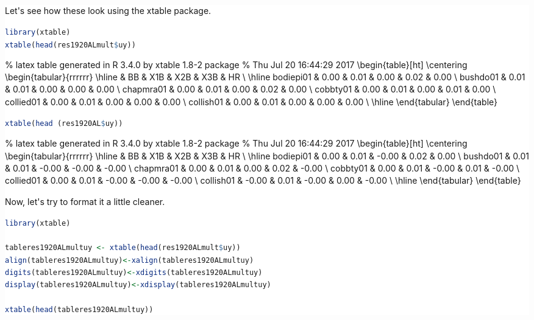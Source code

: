 Let's see how these look using the xtable package.


```r
library(xtable)
xtable(head(res1920ALmult$uy))
```

% latex table generated in R 3.4.0 by xtable 1.8-2 package
% Thu Jul 20 16:44:29 2017
\begin{table}[ht]
\centering
\begin{tabular}{rrrrrr}
  \hline
 & BB & X1B & X2B & X3B & HR \\ 
  \hline
bodiepi01 & 0.00 & 0.01 & 0.00 & 0.02 & 0.00 \\ 
  bushdo01 & 0.01 & 0.01 & 0.00 & 0.00 & 0.00 \\ 
  chapmra01 & 0.00 & 0.01 & 0.00 & 0.02 & 0.00 \\ 
  cobbty01 & 0.00 & 0.01 & 0.00 & 0.01 & 0.00 \\ 
  collied01 & 0.00 & 0.01 & 0.00 & 0.00 & 0.00 \\ 
  collish01 & 0.00 & 0.01 & 0.00 & 0.00 & 0.00 \\ 
   \hline
\end{tabular}
\end{table}

```r
xtable(head (res1920AL$uy))
```

% latex table generated in R 3.4.0 by xtable 1.8-2 package
% Thu Jul 20 16:44:29 2017
\begin{table}[ht]
\centering
\begin{tabular}{rrrrrr}
  \hline
 & BB & X1B & X2B & X3B & HR \\ 
  \hline
bodiepi01 & 0.00 & 0.01 & -0.00 & 0.02 & 0.00 \\ 
  bushdo01 & 0.01 & 0.01 & -0.00 & -0.00 & -0.00 \\ 
  chapmra01 & 0.00 & 0.01 & 0.00 & 0.02 & -0.00 \\ 
  cobbty01 & 0.00 & 0.01 & -0.00 & 0.01 & -0.00 \\ 
  collied01 & 0.00 & 0.01 & -0.00 & -0.00 & -0.00 \\ 
  collish01 & -0.00 & 0.01 & -0.00 & 0.00 & -0.00 \\ 
   \hline
\end{tabular}
\end{table}

Now, let's try to format it a little cleaner.


```r
library(xtable)

tableres1920ALmultuy <- xtable(head(res1920ALmult$uy))
align(tableres1920ALmultuy)<-xalign(tableres1920ALmultuy)
digits(tableres1920ALmultuy)<-xdigits(tableres1920ALmultuy)
display(tableres1920ALmultuy)<-xdisplay(tableres1920ALmultuy)

xtable(head(tableres1920ALmultuy))
```
